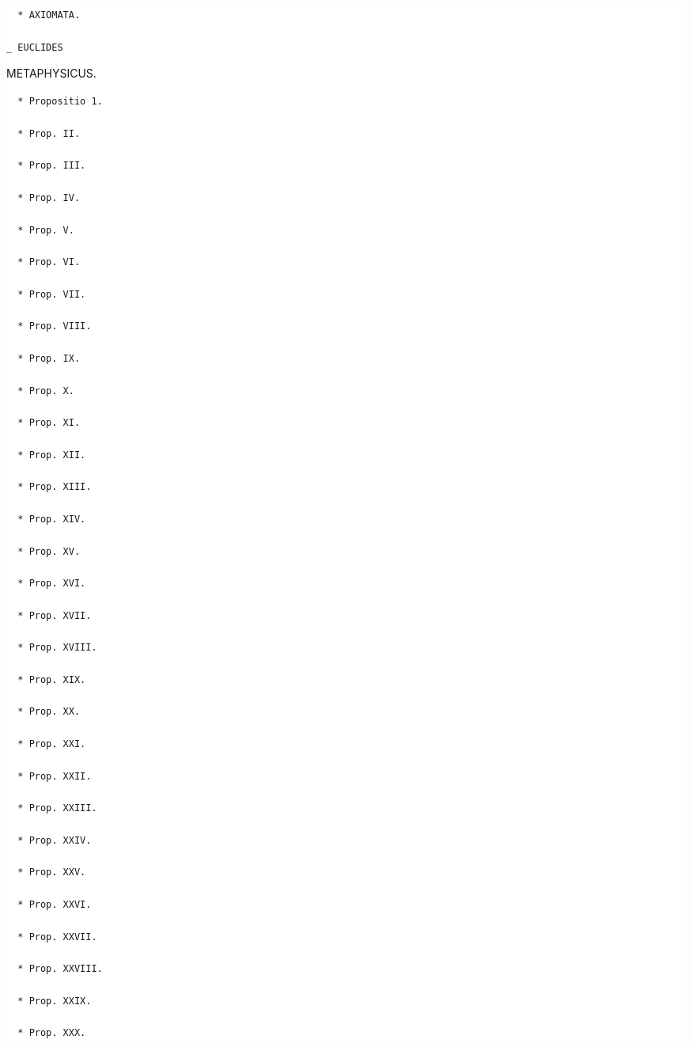       * AXIOMATA.

    _ EUCLIDES
METAPHYSICUS.

      * Propositio 1.

      * Prop. II.

      * Prop. III.

      * Prop. IV.

      * Prop. V.

      * Prop. VI.

      * Prop. VII.

      * Prop. VIII.

      * Prop. IX.

      * Prop. X.

      * Prop. XI.

      * Prop. XII.

      * Prop. XIII.

      * Prop. XIV.

      * Prop. XV.

      * Prop. XVI.

      * Prop. XVII.

      * Prop. XVIII.

      * Prop. XIX.

      * Prop. XX.

      * Prop. XXI.

      * Prop. XXII.

      * Prop. XXIII.

      * Prop. XXIV.

      * Prop. XXV.

      * Prop. XXVI.

      * Prop. XXVII.

      * Prop. XXVIII.

      * Prop. XXIX.

      * Prop. XXX.
